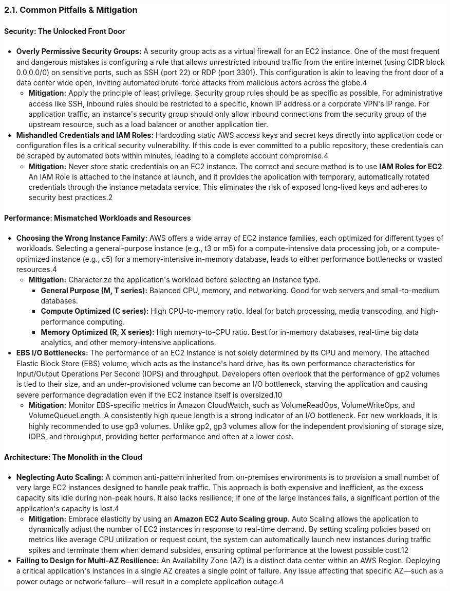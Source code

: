 ### **2.1. Common Pitfalls & Mitigation**

#### **Security: The Unlocked Front Door**

* **Overly Permissive Security Groups:** A security group acts as a virtual firewall for an EC2 instance. One of the most frequent and dangerous mistakes is configuring a rule that allows unrestricted inbound traffic from the entire internet (using CIDR block 0.0.0.0/0) on sensitive ports, such as SSH (port 22\) or RDP (port 3301). This configuration is akin to leaving the front door of a data center wide open, inviting automated brute-force attacks from malicious actors across the globe.4  
  * **Mitigation:** Apply the principle of least privilege. Security group rules should be as specific as possible. For administrative access like SSH, inbound rules should be restricted to a specific, known IP address or a corporate VPN's IP range. For application traffic, an instance's security group should only allow inbound connections from the security group of the upstream resource, such as a load balancer or another application tier.  
* **Mishandled Credentials and IAM Roles:** Hardcoding static AWS access keys and secret keys directly into application code or configuration files is a critical security vulnerability. If this code is ever committed to a public repository, these credentials can be scraped by automated bots within minutes, leading to a complete account compromise.4  
  * **Mitigation:** Never store static credentials on an EC2 instance. The correct and secure method is to use **IAM Roles for EC2**. An IAM Role is attached to the instance at launch, and it provides the application with temporary, automatically rotated credentials through the instance metadata service. This eliminates the risk of exposed long-lived keys and adheres to security best practices.2

#### **Performance: Mismatched Workloads and Resources**

* **Choosing the Wrong Instance Family:** AWS offers a wide array of EC2 instance families, each optimized for different types of workloads. Selecting a general-purpose instance (e.g., t3 or m5) for a compute-intensive data processing job, or a compute-optimized instance (e.g., c5) for a memory-intensive in-memory database, leads to either performance bottlenecks or wasted resources.4  
  * **Mitigation:** Characterize the application's workload before selecting an instance type.  
    * **General Purpose (M, T series):** Balanced CPU, memory, and networking. Good for web servers and small-to-medium databases.  
    * **Compute Optimized (C series):** High CPU-to-memory ratio. Ideal for batch processing, media transcoding, and high-performance computing.  
    * **Memory Optimized (R, X series):** High memory-to-CPU ratio. Best for in-memory databases, real-time big data analytics, and other memory-intensive applications.  
* **EBS I/O Bottlenecks:** The performance of an EC2 instance is not solely determined by its CPU and memory. The attached Elastic Block Store (EBS) volume, which acts as the instance's hard drive, has its own performance characteristics for Input/Output Operations Per Second (IOPS) and throughput. Developers often overlook that the performance of gp2 volumes is tied to their size, and an under-provisioned volume can become an I/O bottleneck, starving the application and causing severe performance degradation even if the EC2 instance itself is oversized.10  
  * **Mitigation:** Monitor EBS-specific metrics in Amazon CloudWatch, such as VolumeReadOps, VolumeWriteOps, and VolumeQueueLength. A consistently high queue length is a strong indicator of an I/O bottleneck. For new workloads, it is highly recommended to use gp3 volumes. Unlike gp2, gp3 volumes allow for the independent provisioning of storage size, IOPS, and throughput, providing better performance and often at a lower cost.

#### **Architecture: The Monolith in the Cloud**

* **Neglecting Auto Scaling:** A common anti-pattern inherited from on-premises environments is to provision a small number of very large EC2 instances designed to handle peak traffic. This approach is both expensive and inefficient, as the excess capacity sits idle during non-peak hours. It also lacks resilience; if one of the large instances fails, a significant portion of the application's capacity is lost.4  
  * **Mitigation:** Embrace elasticity by using an **Amazon EC2 Auto Scaling group**. Auto Scaling allows the application to dynamically adjust the number of EC2 instances in response to real-time demand. By setting scaling policies based on metrics like average CPU utilization or request count, the system can automatically launch new instances during traffic spikes and terminate them when demand subsides, ensuring optimal performance at the lowest possible cost.12  
* **Failing to Design for Multi-AZ Resilience:** An Availability Zone (AZ) is a distinct data center within an AWS Region. Deploying a critical application's instances in a single AZ creates a single point of failure. Any issue affecting that specific AZ—such as a power outage or network failure—will result in a complete application outage.4  
